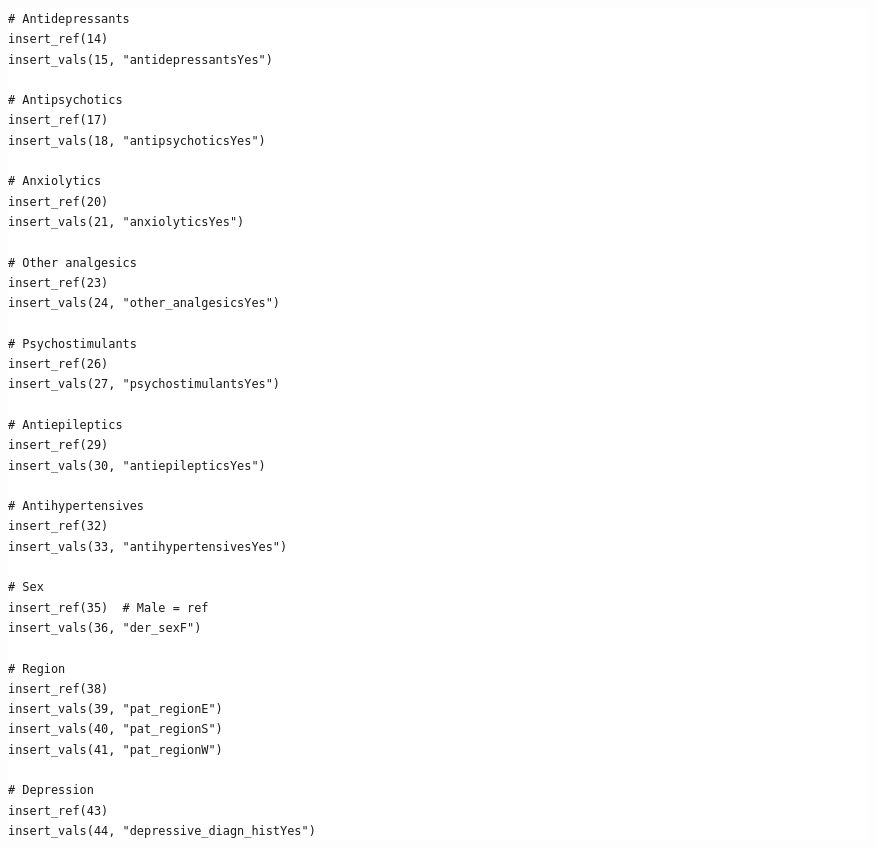     # Antidepressants
    insert_ref(14)
    insert_vals(15, "antidepressantsYes")

    # Antipsychotics
    insert_ref(17)
    insert_vals(18, "antipsychoticsYes")

    # Anxiolytics
    insert_ref(20)
    insert_vals(21, "anxiolyticsYes")

    # Other analgesics
    insert_ref(23)
    insert_vals(24, "other_analgesicsYes")

    # Psychostimulants
    insert_ref(26)
    insert_vals(27, "psychostimulantsYes")

    # Antiepileptics
    insert_ref(29)
    insert_vals(30, "antiepilepticsYes")

    # Antihypertensives
    insert_ref(32)
    insert_vals(33, "antihypertensivesYes")

    # Sex
    insert_ref(35)  # Male = ref
    insert_vals(36, "der_sexF")

    # Region
    insert_ref(38)
    insert_vals(39, "pat_regionE")
    insert_vals(40, "pat_regionS")
    insert_vals(41, "pat_regionW")

    # Depression
    insert_ref(43)
    insert_vals(44, "depressive_diagn_histYes")
